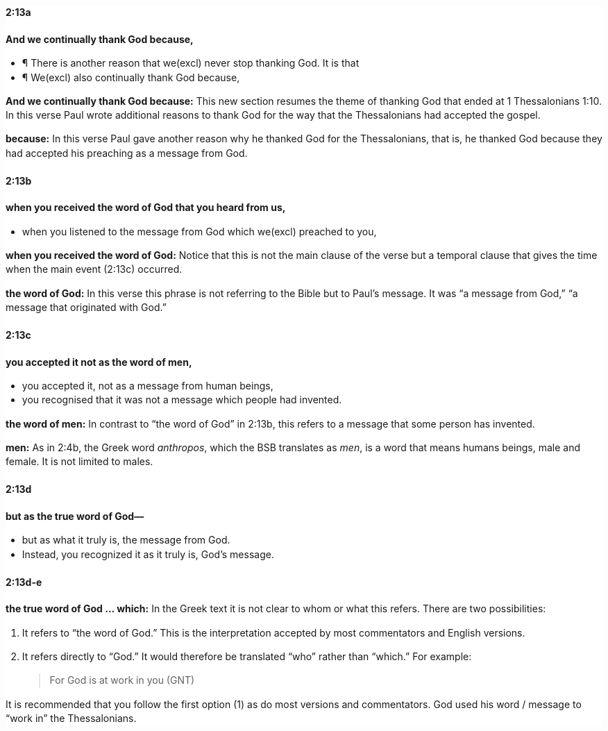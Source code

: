 #### 2:13a

**And we continually thank God because,**

* ¶ There is another reason that we(excl) never stop thanking God. It is that
* ¶ We(excl) also continually thank God because,

**And we continually thank God because:** This new section resumes the theme of thanking God that ended at 1 Thessalonians 1:10\. In this verse Paul wrote additional reasons to thank God for the way that the Thessalonians had accepted the gospel.

**because:** In this verse Paul gave another reason why he thanked God for the Thessalonians, that is, he thanked God because they had accepted his preaching as a message from God.

#### 2:13b

**when you received the word of God that you heard from us,**

* when you listened to the message from God which we(excl) preached to you,

**when you received the word of God:** Notice that this is not the main clause of the verse but a temporal clause that gives the time when the main event (2:13c) occurred.

**the word of God:** In this verse this phrase is not referring to the Bible but to Paul’s message. It was “a message from God,” “a message that originated with God.”

#### 2:13c

**you accepted it not as the word of men,**

* you accepted it, not as a message from human beings,
* you recognised that it was not a message which people had invented.

**the word of men:** In contrast to “the word of God” in 2:13b, this refers to a message that some person has invented.

**men:** As in 2:4b, the Greek word *anthropos*, which the BSB translates as *men*, is a word that means humans beings, male and female. It is not limited to males.

#### 2:13d

**but as the true word of God—**

* but as what it truly is, the message from God.
* Instead, you recognized it as it truly is, God’s message.

#### 2:13d\-e

**the true word of God … which:** In the Greek text it is not clear to whom or what this refers. There are two possibilities:

1. It refers to “the word of God.” This is the interpretation accepted by most commentators and English versions.
2. It refers directly to “God.” It would therefore be translated “who” rather than “which.” For example:

    > For God is at work in you (GNT)

It is recommended that you follow the first option (1\) as do most versions and commentators. God used his word / message to “work in” the Thessalonians.
